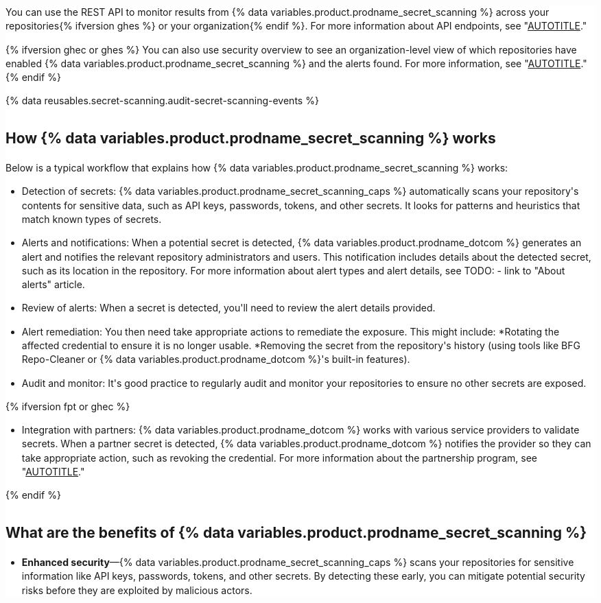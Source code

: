 You can use the REST API to monitor results from {% data variables.product.prodname_secret_scanning %} across your repositories{% ifversion ghes %} or your organization{% endif %}. For more information about API endpoints, see "[AUTOTITLE](/rest/secret-scanning)."

{% ifversion ghec or ghes %}
You can also use security overview to see an organization-level view of which repositories have enabled {% data variables.product.prodname_secret_scanning %} and the alerts found. For more information, see "[AUTOTITLE](/code-security/security-overview/about-security-overview)."
{% endif %}

{% data reusables.secret-scanning.audit-secret-scanning-events %}

## How {% data variables.product.prodname_secret_scanning %} works

Below is a typical workflow that explains how {% data variables.product.prodname_secret_scanning %} works:

* Detection of secrets: {% data variables.product.prodname_secret_scanning_caps %} automatically scans your repository's contents for sensitive data, such as API keys, passwords, tokens, and other secrets. It looks for patterns and heuristics that match known types of secrets.

* Alerts and notifications: When a potential secret is detected, {% data variables.product.prodname_dotcom %} generates an alert and notifies the relevant repository administrators and users. This notification includes details about the detected secret, such as its location in the repository. For more information about alert types and alert details, see TODO: - link to "About alerts" article.

* Review of alerts: When a secret is detected, you'll need to review the alert details provided.

* Alert remediation: You then need take appropriate actions to remediate the exposure. This might include:
   *Rotating the affected credential to ensure it is no longer usable.
   *Removing the secret from the repository's history (using tools like BFG Repo-Cleaner or {% data variables.product.prodname_dotcom %}'s built-in features).

* Audit and monitor: It's good practice to regularly audit and monitor your repositories to ensure no other secrets are exposed.

{% ifversion fpt or ghec %}

* Integration with partners: {% data variables.product.prodname_dotcom %} works with various service providers to validate secrets. When a partner secret is detected, {% data variables.product.prodname_dotcom %} notifies the provider so they can take appropriate action, such as revoking the credential. For more information about the partnership program, see "[AUTOTITLE](/code-security/secret-scanning/secret-scanning-partnership-program/secret-scanning-partner-program)."

{% endif %}

## What are the benefits of {% data variables.product.prodname_secret_scanning %}

* **Enhanced security**—{% data variables.product.prodname_secret_scanning_caps %} scans your repositories for sensitive information like API keys, passwords, tokens, and other secrets. By detecting these early, you can mitigate potential security risks before they are exploited by malicious actors.
